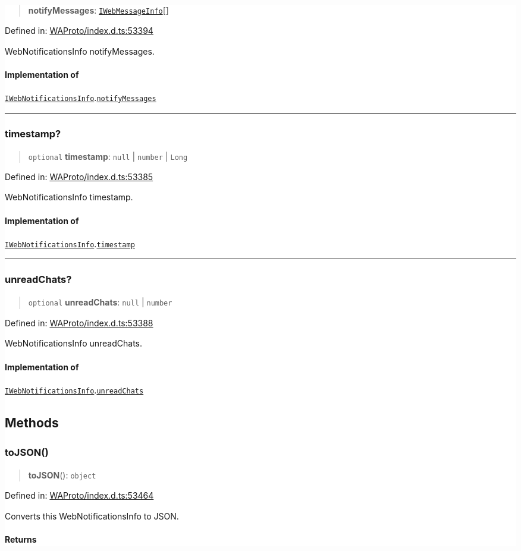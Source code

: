 > **notifyMessages**: [`IWebMessageInfo`](../interfaces/IWebMessageInfo.md)[]

Defined in: [WAProto/index.d.ts:53394](https://github.com/Fokusdotid/bail/blob/8a30cf93a8ac726f06d1ad6578695812a8253e53/WAProto/index.d.ts#L53394)

WebNotificationsInfo notifyMessages.

#### Implementation of

[`IWebNotificationsInfo`](../interfaces/IWebNotificationsInfo.md).[`notifyMessages`](../interfaces/IWebNotificationsInfo.md#notifymessages)

***

### timestamp?

> `optional` **timestamp**: `null` \| `number` \| `Long`

Defined in: [WAProto/index.d.ts:53385](https://github.com/Fokusdotid/bail/blob/8a30cf93a8ac726f06d1ad6578695812a8253e53/WAProto/index.d.ts#L53385)

WebNotificationsInfo timestamp.

#### Implementation of

[`IWebNotificationsInfo`](../interfaces/IWebNotificationsInfo.md).[`timestamp`](../interfaces/IWebNotificationsInfo.md#timestamp)

***

### unreadChats?

> `optional` **unreadChats**: `null` \| `number`

Defined in: [WAProto/index.d.ts:53388](https://github.com/Fokusdotid/bail/blob/8a30cf93a8ac726f06d1ad6578695812a8253e53/WAProto/index.d.ts#L53388)

WebNotificationsInfo unreadChats.

#### Implementation of

[`IWebNotificationsInfo`](../interfaces/IWebNotificationsInfo.md).[`unreadChats`](../interfaces/IWebNotificationsInfo.md#unreadchats)

## Methods

### toJSON()

> **toJSON**(): `object`

Defined in: [WAProto/index.d.ts:53464](https://github.com/Fokusdotid/bail/blob/8a30cf93a8ac726f06d1ad6578695812a8253e53/WAProto/index.d.ts#L53464)

Converts this WebNotificationsInfo to JSON.

#### Returns
